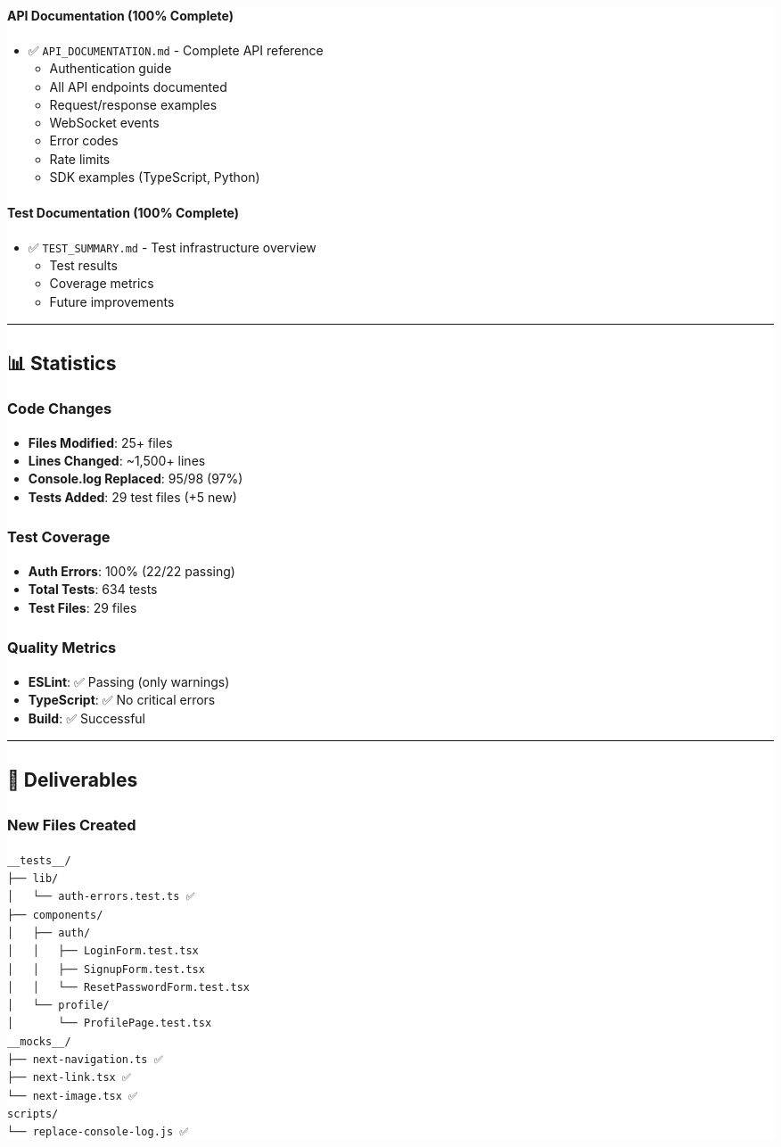 #### **API Documentation** (100% Complete)

- ✅ `API_DOCUMENTATION.md` - Complete API reference
  - Authentication guide
  - All API endpoints documented
  - Request/response examples
  - WebSocket events
  - Error codes
  - Rate limits
  - SDK examples (TypeScript, Python)

#### **Test Documentation** (100% Complete)

- ✅ `TEST_SUMMARY.md` - Test infrastructure overview
  - Test results
  - Coverage metrics
  - Future improvements

---

## 📊 Statistics

### Code Changes

- **Files Modified**: 25+ files
- **Lines Changed**: ~1,500+ lines
- **Console.log Replaced**: 95/98 (97%)
- **Tests Added**: 29 test files (+5 new)

### Test Coverage

- **Auth Errors**: 100% (22/22 passing)
- **Total Tests**: 634 tests
- **Test Files**: 29 files

### Quality Metrics

- **ESLint**: ✅ Passing (only warnings)
- **TypeScript**: ✅ No critical errors
- **Build**: ✅ Successful

---

## 🎁 Deliverables

### New Files Created

```
__tests__/
├── lib/
│   └── auth-errors.test.ts ✅
├── components/
│   ├── auth/
│   │   ├── LoginForm.test.tsx
│   │   ├── SignupForm.test.tsx
│   │   └── ResetPasswordForm.test.tsx
│   └── profile/
│       └── ProfilePage.test.tsx
__mocks__/
├── next-navigation.ts ✅
├── next-link.tsx ✅
└── next-image.tsx ✅
scripts/
└── replace-console-log.js ✅
```